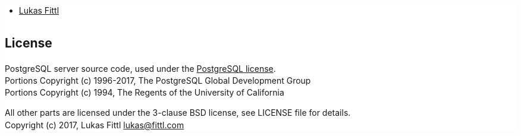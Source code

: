 - [Lukas Fittl](mailto:lukas@fittl.com) 
 
 
## License 
 
PostgreSQL server source code, used under the [PostgreSQL license](https://www.postgresql.org/about/licence/).<br> 
Portions Copyright (c) 1996-2017, The PostgreSQL Global Development Group<br> 
Portions Copyright (c) 1994, The Regents of the University of California 
 
All other parts are licensed under the 3-clause BSD license, see LICENSE file for details.<br> 
Copyright (c) 2017, Lukas Fittl <lukas@fittl.com> 
